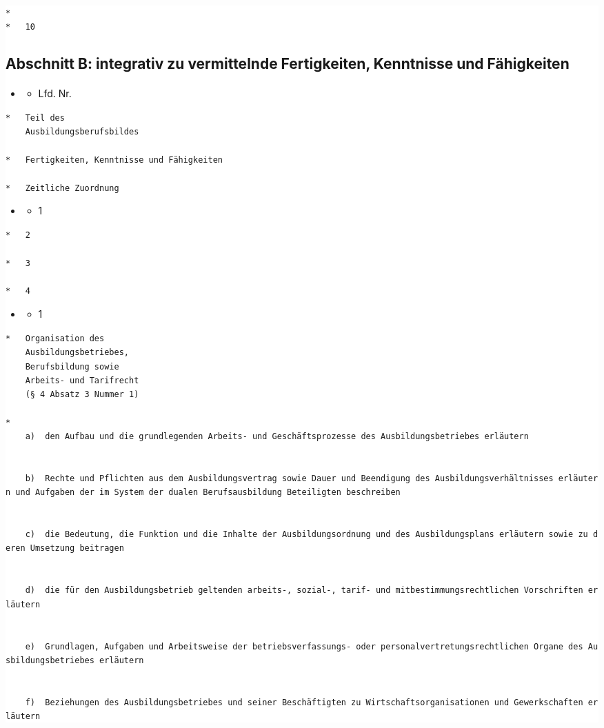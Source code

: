


    *
    *   10





## **Abschnitt B: integrativ zu vermittelnde Fertigkeiten, Kenntnisse und Fähigkeiten**

*    *   Lfd.
        Nr.

    *   Teil des
        Ausbildungsberufsbildes

    *   Fertigkeiten, Kenntnisse und Fähigkeiten

    *   Zeitliche Zuordnung


*    *   1

    *   2

    *   3

    *   4


*    *   1

    *   Organisation des
        Ausbildungsbetriebes,
        Berufsbildung sowie
        Arbeits- und Tarifrecht
        (§ 4 Absatz 3 Nummer 1)

    *
        a)  den Aufbau und die grundlegenden Arbeits- und Geschäftsprozesse des Ausbildungsbetriebes erläutern


        b)  Rechte und Pflichten aus dem Ausbildungsvertrag sowie Dauer und Beendigung des Ausbildungsverhältnisses erläutern und Aufgaben der im System der dualen Berufsausbildung Beteiligten beschreiben


        c)  die Bedeutung, die Funktion und die Inhalte der Ausbildungsordnung und des Ausbildungsplans erläutern sowie zu deren Umsetzung beitragen


        d)  die für den Ausbildungsbetrieb geltenden arbeits-, sozial-, tarif- und mitbestimmungsrechtlichen Vorschriften erläutern


        e)  Grundlagen, Aufgaben und Arbeitsweise der betriebsverfassungs- oder personalvertretungsrechtlichen Organe des Ausbildungsbetriebes erläutern


        f)  Beziehungen des Ausbildungsbetriebes und seiner Beschäftigten zu Wirtschaftsorganisationen und Gewerkschaften erläutern
